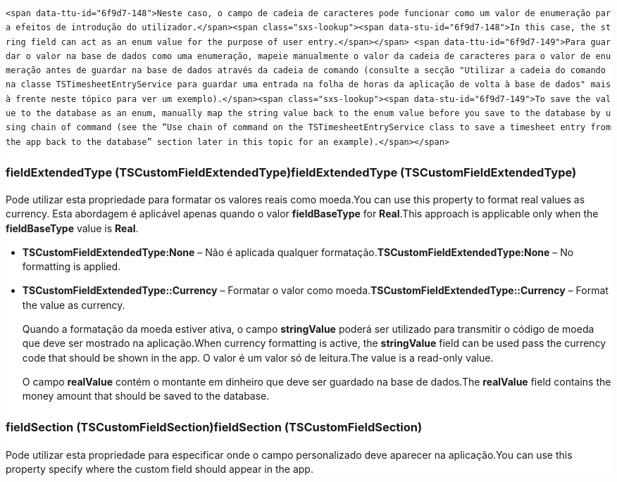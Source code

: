     <span data-ttu-id="6f9d7-148">Neste caso, o campo de cadeia de caracteres pode funcionar como um valor de enumeração para efeitos de introdução do utilizador.</span><span class="sxs-lookup"><span data-stu-id="6f9d7-148">In this case, the string field can act as an enum value for the purpose of user entry.</span></span> <span data-ttu-id="6f9d7-149">Para guardar o valor na base de dados como uma enumeração, mapeie manualmente o valor da cadeia de caracteres para o valor de enumeração antes de guardar na base de dados através da cadeia de comando (consulte a secção "Utilizar a cadeia do comando na classe TSTimesheetEntryService para guardar uma entrada na folha de horas da aplicação de volta à base de dados" mais à frente neste tópico para ver um exemplo).</span><span class="sxs-lookup"><span data-stu-id="6f9d7-149">To save the value to the database as an enum, manually map the string value back to the enum value before you save to the database by using chain of command (see the “Use chain of command on the TSTimesheetEntryService class to save a timesheet entry from the app back to the database” section later in this topic for an example).</span></span>

### <a name="fieldextendedtype-tscustomfieldextendedtype"></a><span data-ttu-id="6f9d7-150">fieldExtendedType (TSCustomFieldExtendedType)</span><span class="sxs-lookup"><span data-stu-id="6f9d7-150">fieldExtendedType (TSCustomFieldExtendedType)</span></span>

<span data-ttu-id="6f9d7-151">Pode utilizar esta propriedade para formatar os valores reais como moeda.</span><span class="sxs-lookup"><span data-stu-id="6f9d7-151">You can use this property to format real values as currency.</span></span> <span data-ttu-id="6f9d7-152">Esta abordagem é aplicável apenas quando o valor **fieldBaseType** for **Real**.</span><span class="sxs-lookup"><span data-stu-id="6f9d7-152">This approach is applicable only when the **fieldBaseType** value is **Real**.</span></span>

- <span data-ttu-id="6f9d7-153">**TSCustomFieldExtendedType:None** – Não é aplicada qualquer formatação.</span><span class="sxs-lookup"><span data-stu-id="6f9d7-153">**TSCustomFieldExtendedType:None** – No formatting is applied.</span></span>
- <span data-ttu-id="6f9d7-154">**TSCustomFieldExtendedType::Currency** – Formatar o valor como moeda.</span><span class="sxs-lookup"><span data-stu-id="6f9d7-154">**TSCustomFieldExtendedType::Currency** – Format the value as currency.</span></span>

    <span data-ttu-id="6f9d7-155">Quando a formatação da moeda estiver ativa, o campo **stringValue** poderá ser utilizado para transmitir o código de moeda que deve ser mostrado na aplicação.</span><span class="sxs-lookup"><span data-stu-id="6f9d7-155">When currency formatting is active, the **stringValue** field can be used pass the currency code that should be shown in the app.</span></span> <span data-ttu-id="6f9d7-156">O valor é um valor só de leitura.</span><span class="sxs-lookup"><span data-stu-id="6f9d7-156">The value is a read-only value.</span></span>

    <span data-ttu-id="6f9d7-157">O campo **realValue** contém o montante em dinheiro que deve ser guardado na base de dados.</span><span class="sxs-lookup"><span data-stu-id="6f9d7-157">The **realValue** field contains the money amount that should be saved to the database.</span></span>

### <a name="fieldsection-tscustomfieldsection"></a><span data-ttu-id="6f9d7-158">fieldSection (TSCustomFieldSection)</span><span class="sxs-lookup"><span data-stu-id="6f9d7-158">fieldSection (TSCustomFieldSection)</span></span>

<span data-ttu-id="6f9d7-159">Pode utilizar esta propriedade para especificar onde o campo personalizado deve aparecer na aplicação.</span><span class="sxs-lookup"><span data-stu-id="6f9d7-159">You can use this property specify where the custom field should appear in the app.</span></span>
